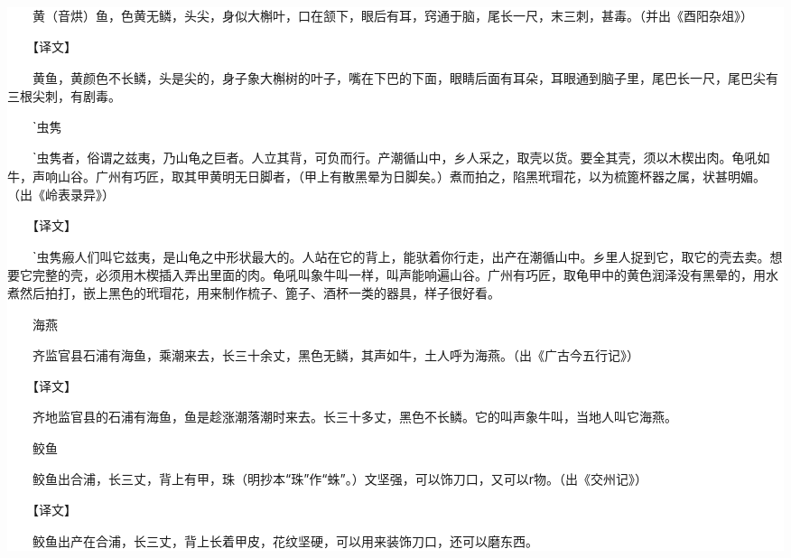  

　　黄（音烘）鱼，色黄无鳞，头尖，身似大槲叶，口在颔下，眼后有耳，窍通于脑，尾长一尺，末三刺，甚毒。（并出《酉阳杂俎》）

 

　　【译文】

 

　　黄鱼，黄颜色不长鳞，头是尖的，身子象大槲树的叶子，嘴在下巴的下面，眼睛后面有耳朵，耳眼通到脑子里，尾巴长一尺，尾巴尖有三根尖刺，有剧毒。

 

　　`虫隽　　

 

　　`虫隽者，俗谓之兹夷，乃山龟之巨者。人立其背，可负而行。产潮循山中，乡人采之，取壳以货。要全其壳，须以木楔出肉。龟吼如牛，声响山谷。广州有巧匠，取其甲黄明无日脚者，（甲上有散黑晕为日脚矣。）煮而拍之，陷黑玳瑁花，以为梳篦杯器之属，状甚明媚。（出《岭表录异》）

 

　　【译文】

 

　　`虫隽瘢人们叫它兹夷，是山龟之中形状最大的。人站在它的背上，能驮着你行走，出产在潮循山中。乡里人捉到它，取它的壳去卖。想要它完整的壳，必须用木楔插入弄出里面的肉。龟吼叫象牛叫一样，叫声能响遍山谷。广州有巧匠，取龟甲中的黄色润泽没有黑晕的，用水煮然后拍打，嵌上黑色的玳瑁花，用来制作梳子、篦子、酒杯一类的器具，样子很好看。

 

　　海燕　　

 

　　齐监官县石浦有海鱼，乘潮来去，长三十余丈，黑色无鳞，其声如牛，土人呼为海燕。（出《广古今五行记》）

 

　　【译文】

 

　　齐地监官县的石浦有海鱼，鱼是趁涨潮落潮时来去。长三十多丈，黑色不长鳞。它的叫声象牛叫，当地人叫它海燕。

 

　　鲛鱼　　

 

　　鲛鱼出合浦，长三丈，背上有甲，珠（明抄本“珠”作“蛛”。）文坚强，可以饰刀口，又可以r物。（出《交州记》）

 

　　【译文】

 

　　鲛鱼出产在合浦，长三丈，背上长着甲皮，花纹坚硬，可以用来装饰刀口，还可以磨东西。